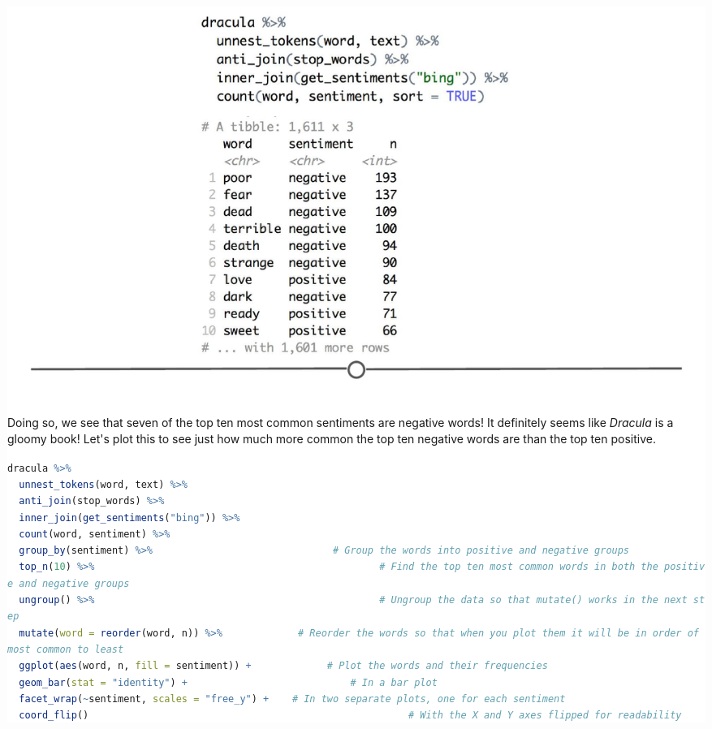 ![**Sentiments of the most commonly used words in *Dracula* **](resources/images/23_GCD_Text/23_GCD_Text-16.png)

Doing so, we see that seven of the top ten most common sentiments are negative words! It definitely seems like *Dracula* is a gloomy book! Let's plot this to see just how much more common the top ten negative words are than the top ten positive. 

```r 
dracula %>%
  unnest_tokens(word, text) %>%
  anti_join(stop_words) %>%
  inner_join(get_sentiments("bing")) %>%
  count(word, sentiment) %>%
  group_by(sentiment) %>%                               # Group the words into positive and negative groups
  top_n(10) %>%                                                 # Find the top ten most common words in both the positive and negative groups
  ungroup() %>%                                                 # Ungroup the data so that mutate() works in the next step 
  mutate(word = reorder(word, n)) %>%             # Reorder the words so that when you plot them it will be in order of most common to least
  ggplot(aes(word, n, fill = sentiment)) +             # Plot the words and their frequencies
  geom_bar(stat = "identity") +                            # In a bar plot
  facet_wrap(~sentiment, scales = "free_y") +    # In two separate plots, one for each sentiment
  coord_flip()                                                       # With the X and Y axes flipped for readability
```
